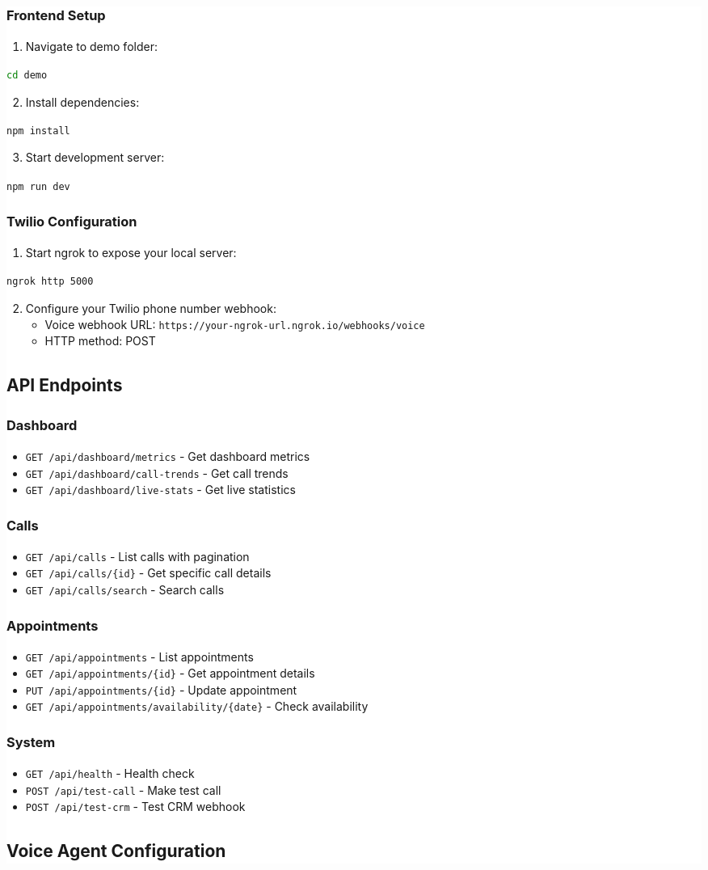 ### Frontend Setup

1. Navigate to demo folder:
```bash
cd demo
```

2. Install dependencies:
```bash
npm install
```

3. Start development server:
```bash
npm run dev
```

### Twilio Configuration

1. Start ngrok to expose your local server:
```bash
ngrok http 5000
```

2. Configure your Twilio phone number webhook:
   - Voice webhook URL: `https://your-ngrok-url.ngrok.io/webhooks/voice`
   - HTTP method: POST

## API Endpoints

### Dashboard
- `GET /api/dashboard/metrics` - Get dashboard metrics
- `GET /api/dashboard/call-trends` - Get call trends
- `GET /api/dashboard/live-stats` - Get live statistics

### Calls
- `GET /api/calls` - List calls with pagination
- `GET /api/calls/{id}` - Get specific call details
- `GET /api/calls/search` - Search calls

### Appointments  
- `GET /api/appointments` - List appointments
- `GET /api/appointments/{id}` - Get appointment details
- `PUT /api/appointments/{id}` - Update appointment
- `GET /api/appointments/availability/{date}` - Check availability

### System
- `GET /api/health` - Health check
- `POST /api/test-call` - Make test call
- `POST /api/test-crm` - Test CRM webhook

## Voice Agent Configuration
